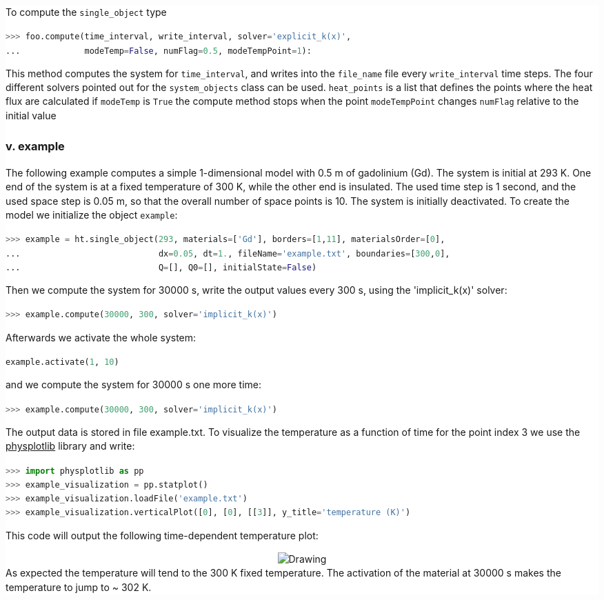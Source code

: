 To compute the `single_object` type

```python
>>> foo.compute(time_interval, write_interval, solver='explicit_k(x)',
...             modeTemp=False, numFlag=0.5, modeTempPoint=1):
```

This method computes the system for `time_interval`, and writes into the `file_name` file every `write_interval` time steps. The four different solvers pointed out for the `system_objects` class can be used. `heat_points` is a list that defines the points where the heat flux are calculated if `modeTemp` is `True` the compute method stops when the point `modeTempPoint` changes `numFlag` relative to the initial value


### v. example <a name="example"></a>

The following example computes a simple 1-dimensional model with 0.5 m of gadolinium (Gd). The system is initial at 293 K. One end of the system is at a fixed temperature of 300 K, while the other end is insulated. The used time step is 1 second, and the used space step is 0.05 m, so that the overall number of space points is 10. The system is initially deactivated. To create the model we initialize the object `example`:

```python
>>> example = ht.single_object(293, materials=['Gd'], borders=[1,11], materialsOrder=[0],
...                            dx=0.05, dt=1., fileName='example.txt', boundaries=[300,0],
...                            Q=[], Q0=[], initialState=False)
```

Then we compute the system for 30000 s, write the output values every 300 s, using the 'implicit_k(x)' solver:

```python
>>> example.compute(30000, 300, solver='implicit_k(x)')
```

Afterwards we activate the whole system:

```python
example.activate(1, 10)
```

and we compute the system for 30000 s one more time:

```python
>>> example.compute(30000, 300, solver='implicit_k(x)')
```

The output data is stored in file example.txt. To visualize the temperature as a function of time for the point index 3 we use the <a href='https://github.com/danieljosesilva/physplotlib'>physplotlib</a> library and write:

```python
>>> import physplotlib as pp
>>> example_visualization = pp.statplot()
>>> example_visualization.loadFile('example.txt')
>>> example_visualization.verticalPlot([0], [0], [[3]], y_title='temperature (K)')
```

This code will output the following time-dependent temperature plot:
<center>
<img src="https://github.com/danieljosesilva/heatrapy/blob/master/img/example.png" alt="Drawing" style="width: 80%;"/>
</center>
As expected the temperature will tend to the 300 K fixed temperature. The activation of the material at 30000 s makes the temperature to jump to ~ 302 K.

